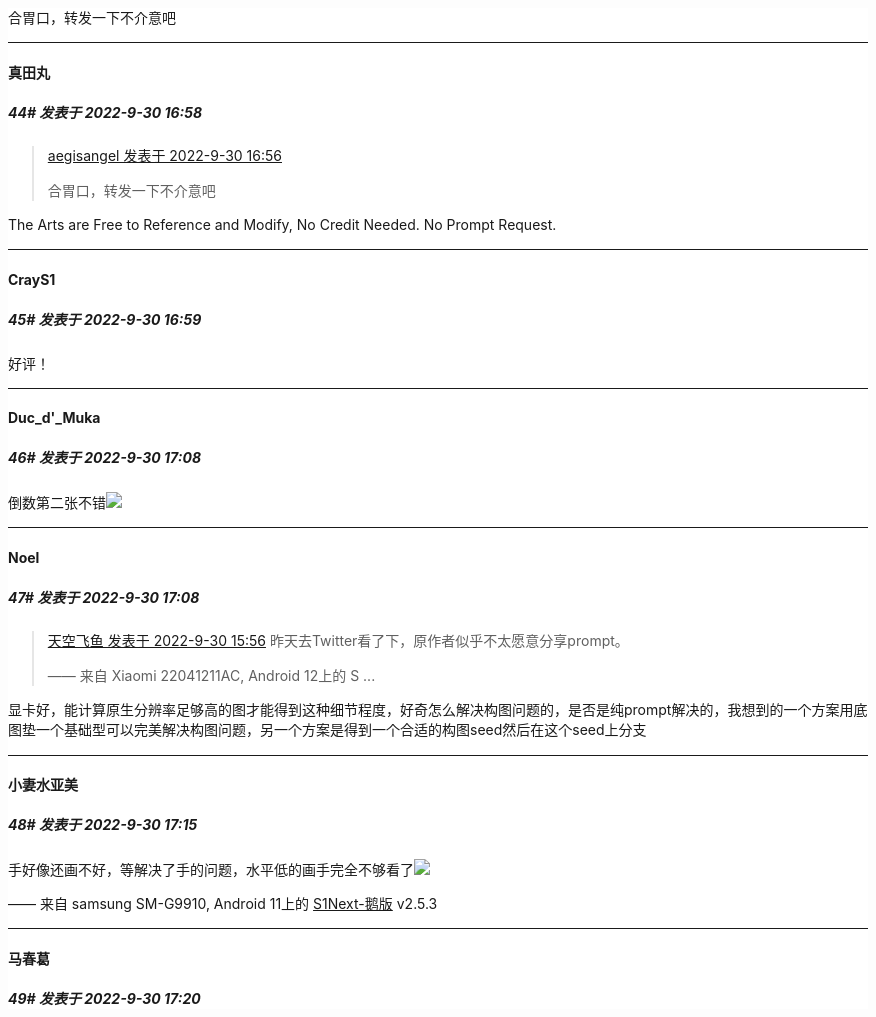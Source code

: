 合胃口，转发一下不介意吧

*****

####  真田丸  
##### 44#       发表于 2022-9-30 16:58

<blockquote><a href="httphttps://bbs.saraba1st.com/2b/forum.php?mod=redirect&amp;goto=findpost&amp;pid=57710984&amp;ptid=2097450" target="_blank">aegisangel 发表于 2022-9-30 16:56</a>

合胃口，转发一下不介意吧</blockquote>
The Arts are Free to Reference and Modify, No Credit Needed. No Prompt Request.

*****

####  CrayS1  
##### 45#       发表于 2022-9-30 16:59

好评！

*****

####  Duc_d'_Muka  
##### 46#       发表于 2022-9-30 17:08

倒数第二张不错<img src="https://static.saraba1st.com/image/smiley/face2017/077.png" referrerpolicy="no-referrer">

*****

####  Noel  
##### 47#       发表于 2022-9-30 17:08

<blockquote><a href="httphttps://bbs.saraba1st.com/2b/forum.php?mod=redirect&amp;goto=findpost&amp;pid=57710157&amp;ptid=2097450" target="_blank">天空飞鱼 发表于 2022-9-30 15:56</a>
昨天去Twitter看了下，原作者似乎不太愿意分享prompt。

—— 来自 Xiaomi 22041211AC, Android 12上的 S ...</blockquote>
显卡好，能计算原生分辨率足够高的图才能得到这种细节程度，好奇怎么解决构图问题的，是否是纯prompt解决的，我想到的一个方案用底图垫一个基础型可以完美解决构图问题，另一个方案是得到一个合适的构图seed然后在这个seed上分支

*****

####  小妻水亚美  
##### 48#       发表于 2022-9-30 17:15

手好像还画不好，等解决了手的问题，水平低的画手完全不够看了<img src="https://static.saraba1st.com/image/smiley/face2017/067.png" referrerpolicy="no-referrer">

—— 来自 samsung SM-G9910, Android 11上的 [S1Next-鹅版](https://github.com/ykrank/S1-Next/releases) v2.5.3

*****

####  马春葛  
##### 49#       发表于 2022-9-30 17:20
